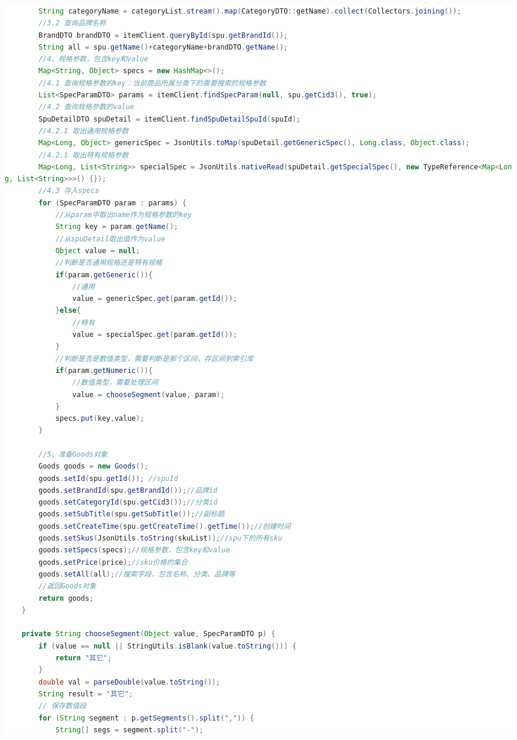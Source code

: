 ```java
        String categoryName = categoryList.stream().map(CategoryDTO::getName).collect(Collectors.joining());
        //3.2 查询品牌名称
        BrandDTO brandDTO = itemClient.queryById(spu.getBrandId());
        String all = spu.getName()+categoryName+brandDTO.getName();
        //4、规格参数，包含key和value
        Map<String, Object> specs = new HashMap<>();
        //4.1 查询规格参数的key：当前商品所属分类下的需要搜索的规格参数
        List<SpecParamDTO> params = itemClient.findSpecParam(null, spu.getCid3(), true);
        //4.2 查询规格参数的value
        SpuDetailDTO spuDetail = itemClient.findSpuDetailSpuId(spuId);
        //4.2.1 取出通用规格参数
        Map<Long, Object> genericSpec = JsonUtils.toMap(spuDetail.getGenericSpec(), Long.class, Object.class);
        //4.2.1 取出特有规格参数
        Map<Long, List<String>> specialSpec = JsonUtils.nativeRead(spuDetail.getSpecialSpec(), new TypeReference<Map<Long, List<String>>>() {});
        //4.3 存入specs
        for (SpecParamDTO param : params) {
            //从param中取出name作为规格参数的key
            String key = param.getName();
            //从spuDetail取出值作为value
            Object value = null;
            //判断是否通用规格还是特有规格
            if(param.getGeneric()){
                //通用
                value = genericSpec.get(param.getId());
            }else{
                //特有
                value = specialSpec.get(param.getId());
            }
            //判断是否是数值类型，需要判断是那个区间，存区间到索引库
            if(param.getNumeric()){
                //数值类型，需要处理区间
                value = chooseSegment(value, param);
            }
            specs.put(key,value);
        }

        //5、准备Goods对象
        Goods goods = new Goods();
        goods.setId(spu.getId()); //spuId
        goods.setBrandId(spu.getBrandId());//品牌id
        goods.setCategoryId(spu.getCid3());//分类id
        goods.setSubTitle(spu.getSubTitle());//副标题
        goods.setCreateTime(spu.getCreateTime().getTime());//创建时间
        goods.setSkus(JsonUtils.toString(skuList));//spu下的所有sku
        goods.setSpecs(specs);//规格参数，包含key和value
        goods.setPrice(price);//sku价格的集合
        goods.setAll(all);//搜索字段，包含名称、分类、品牌等
        //返回Goods对象
        return goods;
    }

    private String chooseSegment(Object value, SpecParamDTO p) {
        if (value == null || StringUtils.isBlank(value.toString())) {
            return "其它";
        }
        double val = parseDouble(value.toString());
        String result = "其它";
        // 保存数值段
        for (String segment : p.getSegments().split(",")) {
            String[] segs = segment.split("-");
```
